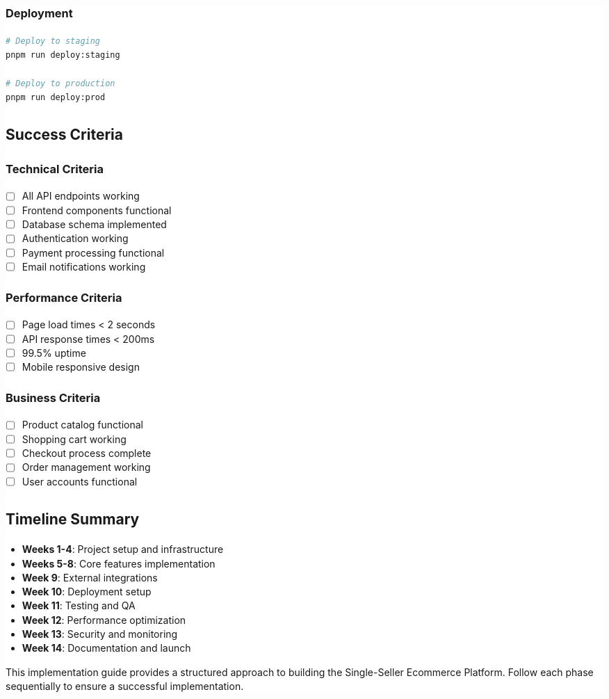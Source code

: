 ### Deployment

```bash
# Deploy to staging
pnpm run deploy:staging

# Deploy to production
pnpm run deploy:prod
```

## Success Criteria

### Technical Criteria
- [ ] All API endpoints working
- [ ] Frontend components functional
- [ ] Database schema implemented
- [ ] Authentication working
- [ ] Payment processing functional
- [ ] Email notifications working

### Performance Criteria
- [ ] Page load times < 2 seconds
- [ ] API response times < 200ms
- [ ] 99.5% uptime
- [ ] Mobile responsive design

### Business Criteria
- [ ] Product catalog functional
- [ ] Shopping cart working
- [ ] Checkout process complete
- [ ] Order management working
- [ ] User accounts functional

## Timeline Summary

- **Weeks 1-4**: Project setup and infrastructure
- **Weeks 5-8**: Core features implementation
- **Week 9**: External integrations
- **Week 10**: Deployment setup
- **Week 11**: Testing and QA
- **Week 12**: Performance optimization
- **Week 13**: Security and monitoring
- **Week 14**: Documentation and launch

This implementation guide provides a structured approach to building the Single-Seller Ecommerce Platform. Follow each phase sequentially to ensure a successful implementation.
